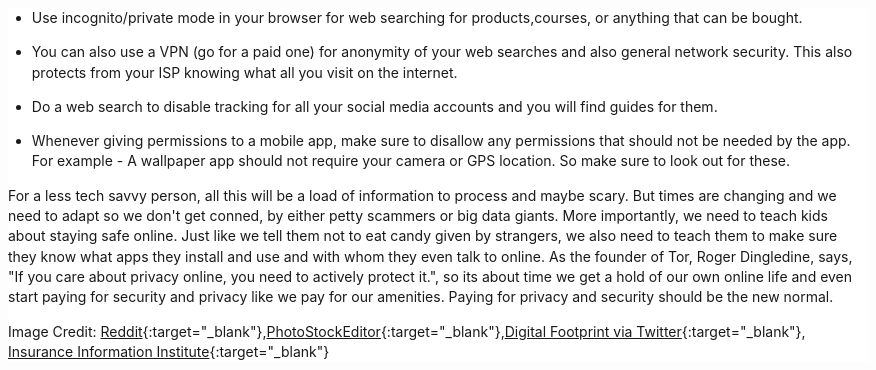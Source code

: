 * Use incognito/private mode in your browser for web searching for products,courses, or anything that can be bought.

* You can also use a VPN (go for a paid one) for anonymity of your web searches and also general network security. This also protects from your ISP knowing what all you visit on the internet.

* Do a web search to disable tracking for all your social media accounts and you will find guides for them.

* Whenever giving permissions to a mobile app, make sure to disallow any permissions that should not be needed by the app. For example - A wallpaper app should not require your camera or GPS location. So make sure to look out for these.

For a less tech savvy person, all this will be a load of information to process and maybe scary. But times are changing and we need to adapt so we don't get conned, by either petty scammers or big data giants. More importantly, we need to teach kids about staying safe online. Just like we tell them not to eat candy given by strangers, we also need to teach them to make sure they know what apps they install and use and  with whom they even talk to online. As the founder of Tor, Roger Dingledine, says, "If you care about privacy online, you need to actively protect it.", so its about time we get a hold of our own online life and even start paying for security and privacy like we pay for our amenities. Paying for privacy and security should be the new normal. 

Image Credit: [Reddit](https://www.reddit.com/r/memes/comments/gqepd9/they_learned_from_grizzle/){:target="_blank"},[PhotoStockEditor](https://photostockeditor.com/free-images/id-theft){:target="_blank"},[Digital Footprint via Twitter](https://twitter.com/dfmooc/status/1271082005321695232){:target="_blank"}, [Insurance Information Institute](https://www.iii.org/customprint/fact-statistic/facts-statistics-identity-theft-and-cybercrime){:target="_blank"}

